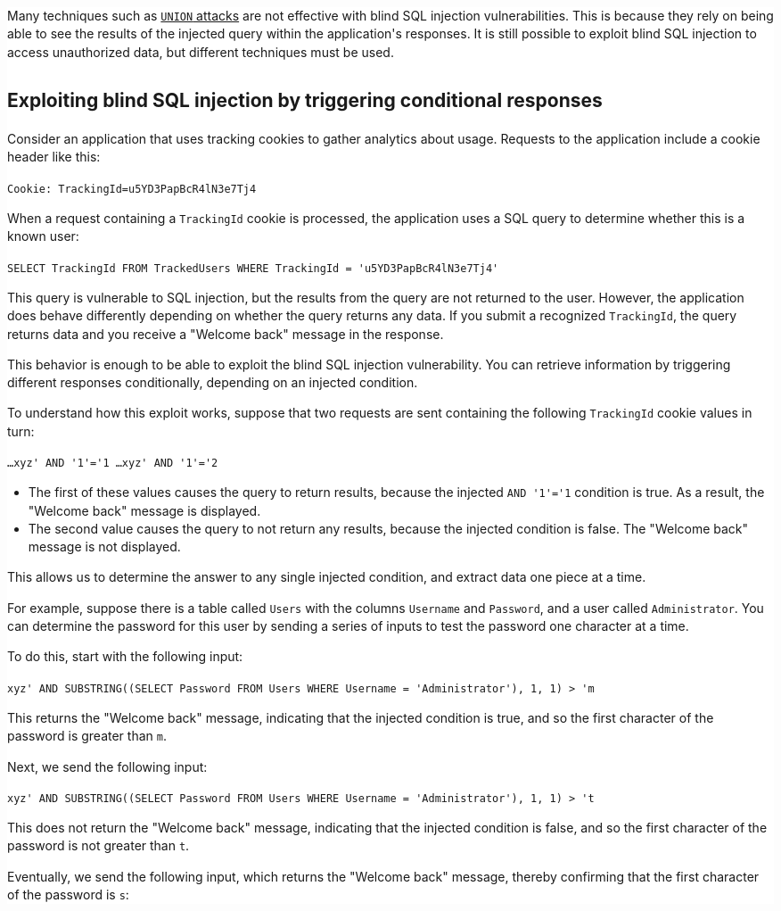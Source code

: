 Many techniques such as [`UNION` attacks](https://portswigger.net/web-security/sql-injection/union-attacks) are not effective with blind SQL injection vulnerabilities. This is because they rely on being able to see the results of the injected query within the application's responses. It is still possible to exploit blind SQL injection to access unauthorized data, but different techniques must be used.
## Exploiting blind SQL injection by triggering conditional responses

Consider an application that uses tracking cookies to gather analytics about usage. Requests to the application include a cookie header like this:

`Cookie: TrackingId=u5YD3PapBcR4lN3e7Tj4`

When a request containing a `TrackingId` cookie is processed, the application uses a SQL query to determine whether this is a known user:

`SELECT TrackingId FROM TrackedUsers WHERE TrackingId = 'u5YD3PapBcR4lN3e7Tj4'`

This query is vulnerable to SQL injection, but the results from the query are not returned to the user. However, the application does behave differently depending on whether the query returns any data. If you submit a recognized `TrackingId`, the query returns data and you receive a "Welcome back" message in the response.

This behavior is enough to be able to exploit the blind SQL injection vulnerability. You can retrieve information by triggering different responses conditionally, depending on an injected condition.

To understand how this exploit works, suppose that two requests are sent containing the following `TrackingId` cookie values in turn:

`…xyz' AND '1'='1 …xyz' AND '1'='2`

- The first of these values causes the query to return results, because the injected `AND '1'='1` condition is true. As a result, the "Welcome back" message is displayed.
- The second value causes the query to not return any results, because the injected condition is false. The "Welcome back" message is not displayed.

This allows us to determine the answer to any single injected condition, and extract data one piece at a time.

For example, suppose there is a table called `Users` with the columns `Username` and `Password`, and a user called `Administrator`. You can determine the password for this user by sending a series of inputs to test the password one character at a time.

To do this, start with the following input:

`xyz' AND SUBSTRING((SELECT Password FROM Users WHERE Username = 'Administrator'), 1, 1) > 'm`

This returns the "Welcome back" message, indicating that the injected condition is true, and so the first character of the password is greater than `m`.

Next, we send the following input:

`xyz' AND SUBSTRING((SELECT Password FROM Users WHERE Username = 'Administrator'), 1, 1) > 't`

This does not return the "Welcome back" message, indicating that the injected condition is false, and so the first character of the password is not greater than `t`.

Eventually, we send the following input, which returns the "Welcome back" message, thereby confirming that the first character of the password is `s`:

